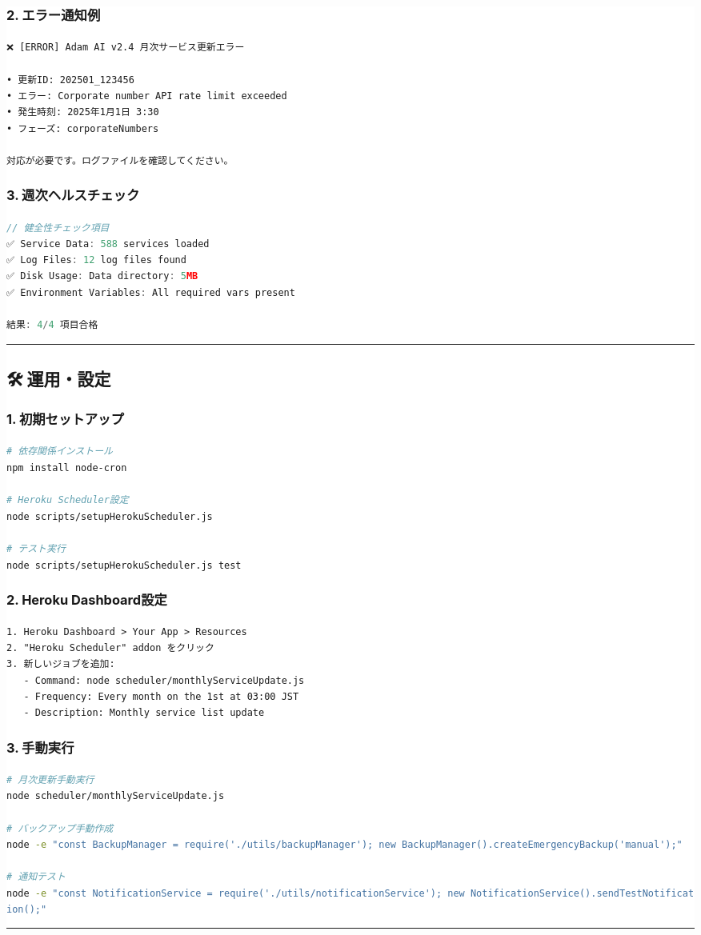 ### 2. エラー通知例
```
❌ [ERROR] Adam AI v2.4 月次サービス更新エラー

• 更新ID: 202501_123456
• エラー: Corporate number API rate limit exceeded
• 発生時刻: 2025年1月1日 3:30
• フェーズ: corporateNumbers

対応が必要です。ログファイルを確認してください。
```

### 3. 週次ヘルスチェック
```javascript
// 健全性チェック項目
✅ Service Data: 588 services loaded
✅ Log Files: 12 log files found  
✅ Disk Usage: Data directory: 5MB
✅ Environment Variables: All required vars present

結果: 4/4 項目合格
```

---

## 🛠️ 運用・設定

### 1. 初期セットアップ
```bash
# 依存関係インストール
npm install node-cron

# Heroku Scheduler設定
node scripts/setupHerokuScheduler.js

# テスト実行
node scripts/setupHerokuScheduler.js test
```

### 2. Heroku Dashboard設定
```
1. Heroku Dashboard > Your App > Resources
2. "Heroku Scheduler" addon をクリック
3. 新しいジョブを追加:
   - Command: node scheduler/monthlyServiceUpdate.js
   - Frequency: Every month on the 1st at 03:00 JST
   - Description: Monthly service list update
```

### 3. 手動実行
```bash
# 月次更新手動実行
node scheduler/monthlyServiceUpdate.js

# バックアップ手動作成
node -e "const BackupManager = require('./utils/backupManager'); new BackupManager().createEmergencyBackup('manual');"

# 通知テスト
node -e "const NotificationService = require('./utils/notificationService'); new NotificationService().sendTestNotification();"
```

---